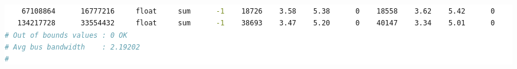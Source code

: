 ```bash
    67108864      16777216     float     sum      -1    18726    3.58    5.38      0    18558    3.62    5.42      0
   134217728      33554432     float     sum      -1    38693    3.47    5.20      0    40147    3.34    5.01      0
# Out of bounds values : 0 OK
# Avg bus bandwidth    : 2.19202 
#
```
